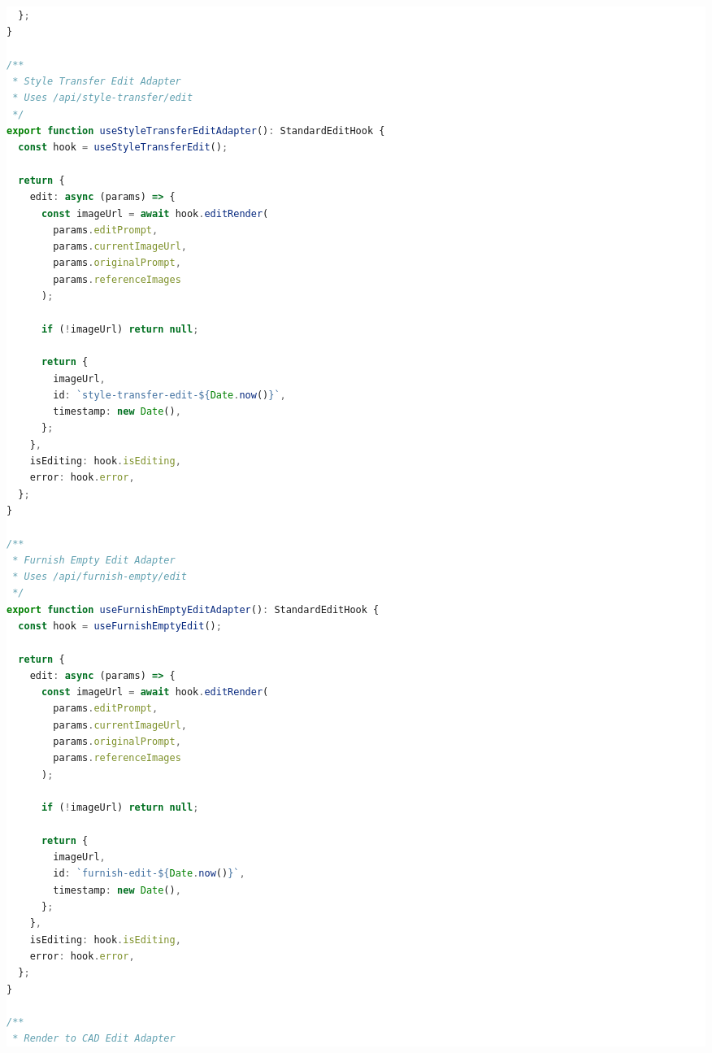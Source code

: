 ```typescript
  };
}

/**
 * Style Transfer Edit Adapter
 * Uses /api/style-transfer/edit
 */
export function useStyleTransferEditAdapter(): StandardEditHook {
  const hook = useStyleTransferEdit();

  return {
    edit: async (params) => {
      const imageUrl = await hook.editRender(
        params.editPrompt,
        params.currentImageUrl,
        params.originalPrompt,
        params.referenceImages
      );

      if (!imageUrl) return null;

      return {
        imageUrl,
        id: `style-transfer-edit-${Date.now()}`,
        timestamp: new Date(),
      };
    },
    isEditing: hook.isEditing,
    error: hook.error,
  };
}

/**
 * Furnish Empty Edit Adapter
 * Uses /api/furnish-empty/edit
 */
export function useFurnishEmptyEditAdapter(): StandardEditHook {
  const hook = useFurnishEmptyEdit();

  return {
    edit: async (params) => {
      const imageUrl = await hook.editRender(
        params.editPrompt,
        params.currentImageUrl,
        params.originalPrompt,
        params.referenceImages
      );

      if (!imageUrl) return null;

      return {
        imageUrl,
        id: `furnish-edit-${Date.now()}`,
        timestamp: new Date(),
      };
    },
    isEditing: hook.isEditing,
    error: hook.error,
  };
}

/**
 * Render to CAD Edit Adapter
```